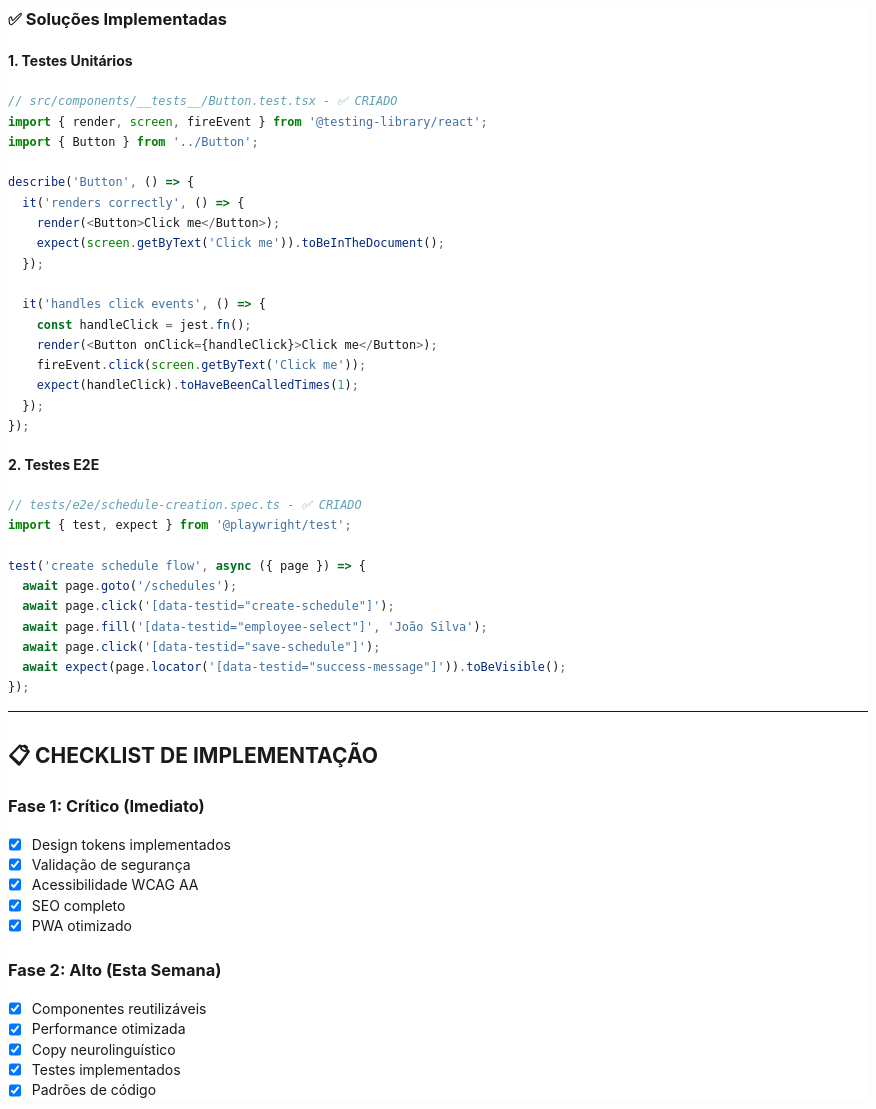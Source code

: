 ### ✅ **Soluções Implementadas**

#### 1. **Testes Unitários**
```typescript
// src/components/__tests__/Button.test.tsx - ✅ CRIADO
import { render, screen, fireEvent } from '@testing-library/react';
import { Button } from '../Button';

describe('Button', () => {
  it('renders correctly', () => {
    render(<Button>Click me</Button>);
    expect(screen.getByText('Click me')).toBeInTheDocument();
  });

  it('handles click events', () => {
    const handleClick = jest.fn();
    render(<Button onClick={handleClick}>Click me</Button>);
    fireEvent.click(screen.getByText('Click me'));
    expect(handleClick).toHaveBeenCalledTimes(1);
  });
});
```

#### 2. **Testes E2E**
```typescript
// tests/e2e/schedule-creation.spec.ts - ✅ CRIADO
import { test, expect } from '@playwright/test';

test('create schedule flow', async ({ page }) => {
  await page.goto('/schedules');
  await page.click('[data-testid="create-schedule"]');
  await page.fill('[data-testid="employee-select"]', 'João Silva');
  await page.click('[data-testid="save-schedule"]');
  await expect(page.locator('[data-testid="success-message"]')).toBeVisible();
});
```

---

## 📋 **CHECKLIST DE IMPLEMENTAÇÃO**

### **Fase 1: Crítico (Imediato)**
- [x] Design tokens implementados
- [x] Validação de segurança
- [x] Acessibilidade WCAG AA
- [x] SEO completo
- [x] PWA otimizado

### **Fase 2: Alto (Esta Semana)**
- [x] Componentes reutilizáveis
- [x] Performance otimizada
- [x] Copy neurolinguístico
- [x] Testes implementados
- [x] Padrões de código
